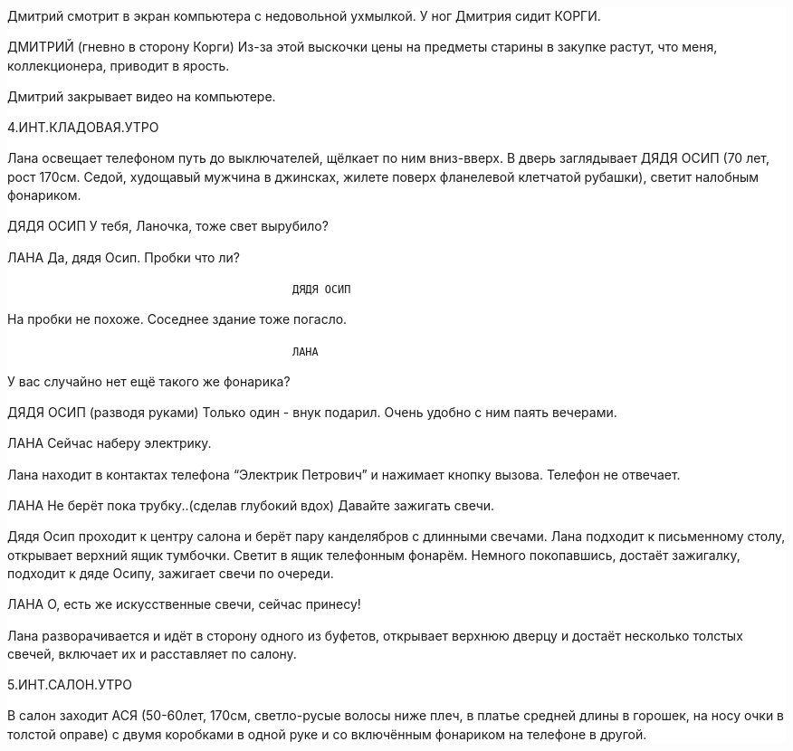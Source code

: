 Дмитрий смотрит в экран компьютера с недовольной ухмылкой.  У ног Дмитрия сидит КОРГИ.

ДМИТРИЙ
(гневно в сторону Корги)
Из-за этой выскочки цены на предметы
старины в закупке растут, что меня,
коллекционера, приводит в ярость.

Дмитрий закрывает видео на компьютере.

4.ИНТ.КЛАДОВАЯ.УТРО

Лана освещает телефоном путь до выключателей, щёлкает по ним вниз-вверх. В дверь заглядывает ДЯДЯ ОСИП (70 лет, рост 170см. Седой, худощавый мужчина в джинсках, жилете поверх фланелевой клетчатой рубашки), светит налобным фонариком.

ДЯДЯ ОСИП
У тебя, Ланочка, тоже свет вырубило?

ЛАНА
Да, дядя Осип. Пробки что ли? 

												ДЯДЯ ОСИП
На пробки не похоже. Соседнее здание тоже погасло. 

												ЛАНА
У вас случайно нет ещё такого же
фонарика?

ДЯДЯ ОСИП
(разводя руками)
Только один - внук подарил.
Очень удобно с ним паять вечерами.

ЛАНА
Сейчас наберу электрику.

Лана находит в контактах телефона “Электрик Петрович” и нажимает кнопку вызова. Телефон не отвечает. 

ЛАНА
Не берёт пока трубку..(сделав глубокий вдох)
Давайте зажигать свечи.

Дядя Осип проходит к центру салона и берёт пару канделябров с длинными свечами. Лана подходит к письменному столу, открывает верхний ящик тумбочки. Светит в ящик телефонным фонарём. Немного покопавшись, достаёт зажигалку, подходит к дяде Осипу, зажигает свечи по очереди. 

ЛАНА
О, есть же искусственные свечи, сейчас принесу!

Лана разворачивается и идёт в сторону одного из буфетов, открывает верхнюю дверцу и достаёт несколько толстых свечей, включает их и расставляет по салону.

5.ИНТ.САЛОН.УТРО

В салон заходит АСЯ (50-60лет, 170см, светло-русые волосы ниже плеч, в платье средней длины в горошек, на носу очки в толстой оправе) с двумя коробками в одной руке и со включённым фонариком на телефоне в другой.
